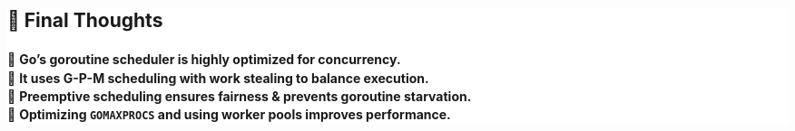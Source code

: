 
## 🚀 **Final Thoughts**
🔹 **Go’s goroutine scheduler is highly optimized for concurrency.**  
🔹 **It uses G-P-M scheduling with work stealing to balance execution.**  
🔹 **Preemptive scheduling ensures fairness & prevents goroutine starvation.**  
🔹 **Optimizing `GOMAXPROCS` and using worker pools improves performance.**

